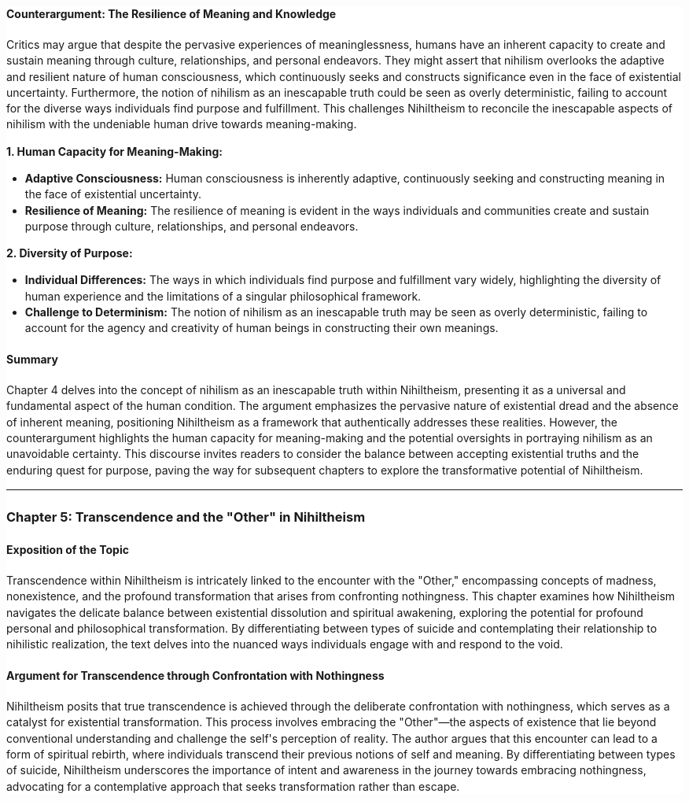 #### Counterargument: The Resilience of Meaning and Knowledge
Critics may argue that despite the pervasive experiences of meaninglessness, humans have an inherent capacity to create and sustain meaning through culture, relationships, and personal endeavors. They might assert that nihilism overlooks the adaptive and resilient nature of human consciousness, which continuously seeks and constructs significance even in the face of existential uncertainty. Furthermore, the notion of nihilism as an inescapable truth could be seen as overly deterministic, failing to account for the diverse ways individuals find purpose and fulfillment. This challenges Nihiltheism to reconcile the inescapable aspects of nihilism with the undeniable human drive towards meaning-making.

**1. Human Capacity for Meaning-Making:**
   - **Adaptive Consciousness:** Human consciousness is inherently adaptive, continuously seeking and constructing meaning in the face of existential uncertainty.
   - **Resilience of Meaning:** The resilience of meaning is evident in the ways individuals and communities create and sustain purpose through culture, relationships, and personal endeavors.

**2. Diversity of Purpose:**
   - **Individual Differences:** The ways in which individuals find purpose and fulfillment vary widely, highlighting the diversity of human experience and the limitations of a singular philosophical framework.
   - **Challenge to Determinism:** The notion of nihilism as an inescapable truth may be seen as overly deterministic, failing to account for the agency and creativity of human beings in constructing their own meanings.

#### Summary
Chapter 4 delves into the concept of nihilism as an inescapable truth within Nihiltheism, presenting it as a universal and fundamental aspect of the human condition. The argument emphasizes the pervasive nature of existential dread and the absence of inherent meaning, positioning Nihiltheism as a framework that authentically addresses these realities. However, the counterargument highlights the human capacity for meaning-making and the potential oversights in portraying nihilism as an unavoidable certainty. This discourse invites readers to consider the balance between accepting existential truths and the enduring quest for purpose, paving the way for subsequent chapters to explore the transformative potential of Nihiltheism.

---

### Chapter 5: Transcendence and the "Other" in Nihiltheism

#### Exposition of the Topic
Transcendence within Nihiltheism is intricately linked to the encounter with the "Other," encompassing concepts of madness, nonexistence, and the profound transformation that arises from confronting nothingness. This chapter examines how Nihiltheism navigates the delicate balance between existential dissolution and spiritual awakening, exploring the potential for profound personal and philosophical transformation. By differentiating between types of suicide and contemplating their relationship to nihilistic realization, the text delves into the nuanced ways individuals engage with and respond to the void.

#### Argument for Transcendence through Confrontation with Nothingness
Nihiltheism posits that true transcendence is achieved through the deliberate confrontation with nothingness, which serves as a catalyst for existential transformation. This process involves embracing the "Other"—the aspects of existence that lie beyond conventional understanding and challenge the self's perception of reality. The author argues that this encounter can lead to a form of spiritual rebirth, where individuals transcend their previous notions of self and meaning. By differentiating between types of suicide, Nihiltheism underscores the importance of intent and awareness in the journey towards embracing nothingness, advocating for a contemplative approach that seeks transformation rather than escape.
